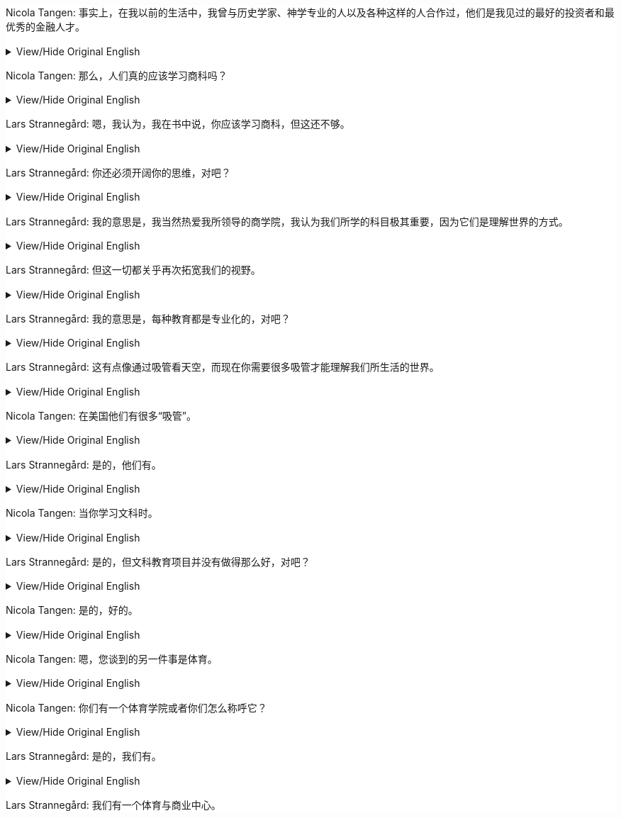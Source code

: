 Nicola Tangen: 事实上，在我以前的生活中，我曾与历史学家、神学专业的人以及各种这样的人合作过，他们是我见过的最好的投资者和最优秀的金融人才。

<details><summary>View/Hide Original English</summary></details>

Nicola Tangen: 那么，人们真的应该学习商科吗？

<details><summary>View/Hide Original English</summary></details>

Lars Strannegård: 嗯，我认为，我在书中说，你应该学习商科，但这还不够。

<details><summary>View/Hide Original English</summary></details>

Lars Strannegård: 你还必须开阔你的思维，对吧？

<details><summary>View/Hide Original English</summary></details>

Lars Strannegård: 我的意思是，我当然热爱我所领导的商学院，我认为我们所学的科目极其重要，因为它们是理解世界的方式。

<details><summary>View/Hide Original English</summary></details>

Lars Strannegård: 但这一切都关乎再次拓宽我们的视野。

<details><summary>View/Hide Original English</summary></details>

Lars Strannegård: 我的意思是，每种教育都是专业化的，对吧？

<details><summary>View/Hide Original English</summary></details>

Lars Strannegård: 这有点像通过吸管看天空，而现在你需要很多吸管才能理解我们所生活的世界。

<details><summary>View/Hide Original English</summary></details>

Nicola Tangen: 在美国他们有很多“吸管”。

<details><summary>View/Hide Original English</summary></details>

Lars Strannegård: 是的，他们有。

<details><summary>View/Hide Original English</summary></details>

Nicola Tangen: 当你学习文科时。

<details><summary>View/Hide Original English</summary></details>

Lars Strannegård: 是的，但文科教育项目并没有做得那么好，对吧？

<details><summary>View/Hide Original English</summary></details>

Nicola Tangen: 是的，好的。

<details><summary>View/Hide Original English</summary></details>

Nicola Tangen: 嗯，您谈到的另一件事是体育。

<details><summary>View/Hide Original English</summary></details>

Nicola Tangen: 你们有一个体育学院或者你们怎么称呼它？

<details><summary>View/Hide Original English</summary></details>

Lars Strannegård: 是的，我们有。

<details><summary>View/Hide Original English</summary></details>

Lars Strannegård: 我们有一个体育与商业中心。
